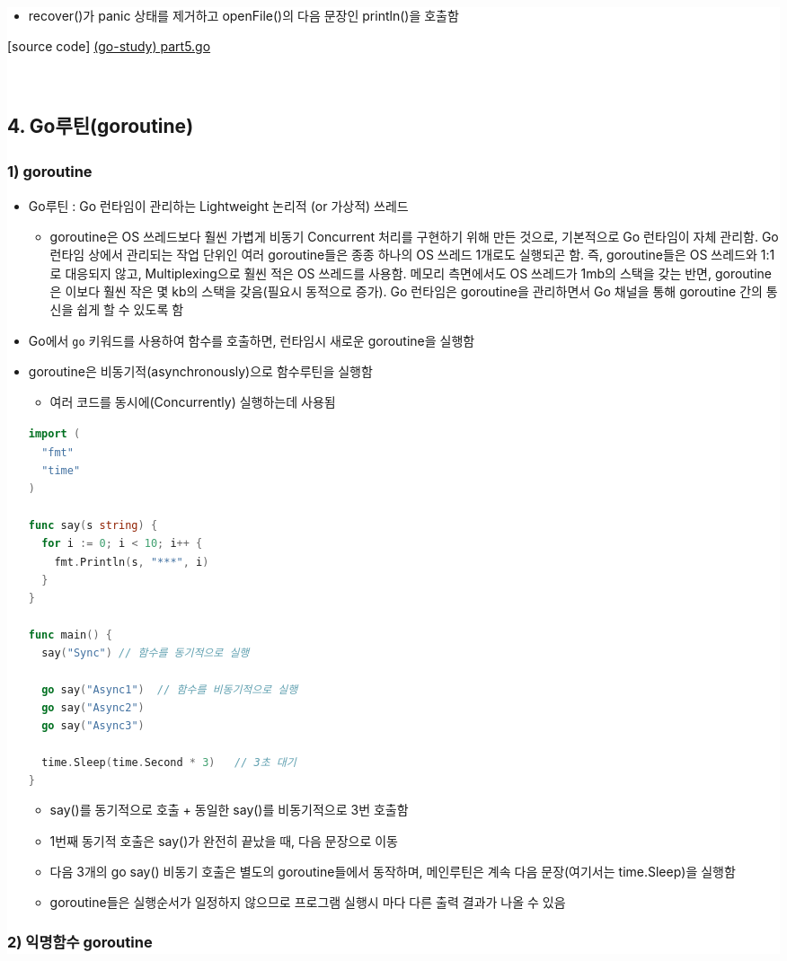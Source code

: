    - recover()가 panic 상태를 제거하고 openFile()의 다음 문장인 println()을 호출함

[source code] [(go-study) part5.go](https://github.com/Sunha03/go-study/blob/master/src/study/basic/part5.go)

<br/>

## **4. Go루틴(goroutine)**

### **1) goroutine**

+ Go루틴 : Go 런타임이 관리하는 Lightweight 논리적 (or 가상적) 쓰레드

   - goroutine은 OS 쓰레드보다 훨씬 가볍게 비동기 Concurrent 처리를 구현하기 위해 만든 것으로, 기본적으로 Go 런타임이 자체 관리함. Go 런타임 상에서 관리되는 작업 단위인 여러 goroutine들은 종종 하나의 OS 쓰레드 1개로도 실행되곤 함. 즉, goroutine들은 OS 쓰레드와 1:1로 대응되지 않고, Multiplexing으로 훨씬 적은 OS 쓰레드를 사용함. 메모리 측면에서도 OS 쓰레드가 1mb의 스택을 갖는 반면, goroutine은 이보다 훨씬 작은 몇 kb의 스택을 갖음(필요시 동적으로 증가). Go 런타임은 goroutine을 관리하면서 Go 채널을 통해 goroutine 간의 통신을 쉽게 할 수 있도록 함

+ Go에서 `go` 키워드를 사용하여 함수를 호출하면, 런타임시 새로운 goroutine을 실행함

+ goroutine은 비동기적(asynchronously)으로 함수루틴을 실행함

   - 여러 코드를 동시에(Concurrently) 실행하는데 사용됨

  ```go
  import (
    "fmt"
    "time"
  )
  
  func say(s string) {
    for i := 0; i < 10; i++ {
      fmt.Println(s, "***", i)
    }
  }
  
  func main() {
    say("Sync") // 함수를 동기적으로 실행
  
    go say("Async1")  // 함수를 비동기적으로 실행
    go say("Async2")
    go say("Async3")
  
    time.Sleep(time.Second * 3)   // 3초 대기
  }
  ```

   - say()를 동기적으로 호출 + 동일한 say()를 비동기적으로 3번 호출함

   - 1번째 동기적 호출은 say()가 완전히 끝났을 때, 다음 문장으로 이동

   - 다음 3개의 go say() 비동기 호출은 별도의 goroutine들에서 동작하며, 메인루틴은 계속 다음 문장(여기서는 time.Sleep)을 실행함

   - goroutine들은 실행순서가 일정하지 않으므로 프로그램 실행시 마다 다른 출력 결과가 나올 수 있음

### **2) 익명함수 goroutine**
